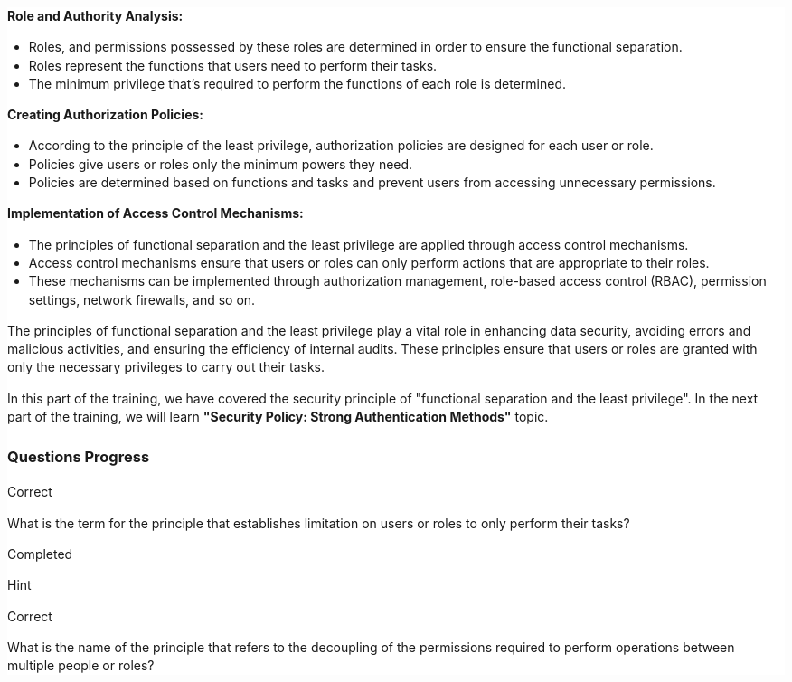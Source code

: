   
  

**Role and Authority Analysis:**

- Roles, and permissions possessed by these roles are determined in order to ensure the functional separation.
- Roles represent the functions that users need to perform their tasks.
- The minimum privilege that’s required to perform the functions of each role is determined.

  
  

**Creating Authorization Policies:**

- According to the principle of the least privilege, authorization policies are designed for each user or role.
- Policies give users or roles only the minimum powers they need.
- Policies are determined based on functions and tasks and prevent users from accessing unnecessary permissions.

  
  

**Implementation of Access Control Mechanisms:**

- The principles of functional separation and the least privilege are applied through access control mechanisms.
- Access control mechanisms ensure that users or roles can only perform actions that are appropriate to their roles.
- These mechanisms can be implemented through authorization management, role-based access control (RBAC), permission settings, network firewalls, and so on.

  
  

The principles of functional separation and the least privilege play a vital role in enhancing data security, avoiding errors and malicious activities, and ensuring the efficiency of internal audits. These principles ensure that users or roles are granted with only the necessary privileges to carry out their tasks.

  
  

In this part of the training, we have covered the security principle of "functional separation and the least privilege". In the next part of the training, we will learn **"Security Policy: Strong Authentication Methods"** topic.

### Questions Progress

Correct

What is the term for the principle that establishes limitation on users or roles to only perform their tasks?

Completed

Hint

Correct

What is the name of the principle that refers to the decoupling of the permissions required to perform operations between multiple people or roles?
